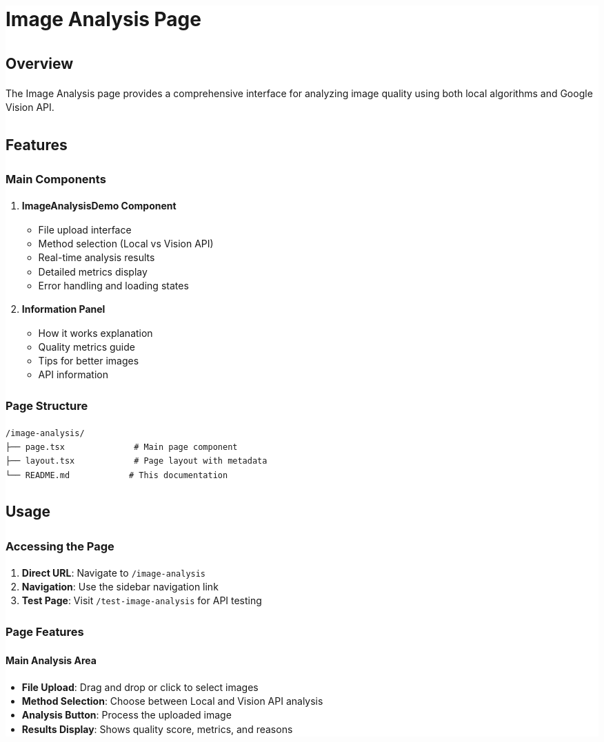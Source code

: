 # Image Analysis Page

## Overview

The Image Analysis page provides a comprehensive interface for analyzing image quality using both local algorithms and Google Vision API.

## Features

### Main Components

1. **ImageAnalysisDemo Component**
   - File upload interface
   - Method selection (Local vs Vision API)
   - Real-time analysis results
   - Detailed metrics display
   - Error handling and loading states

2. **Information Panel**
   - How it works explanation
   - Quality metrics guide
   - Tips for better images
   - API information

### Page Structure

```
/image-analysis/
├── page.tsx              # Main page component
├── layout.tsx            # Page layout with metadata
└── README.md            # This documentation
```

## Usage

### Accessing the Page

1. **Direct URL**: Navigate to `/image-analysis`
2. **Navigation**: Use the sidebar navigation link
3. **Test Page**: Visit `/test-image-analysis` for API testing

### Page Features

#### Main Analysis Area

- **File Upload**: Drag and drop or click to select images
- **Method Selection**: Choose between Local and Vision API analysis
- **Analysis Button**: Process the uploaded image
- **Results Display**: Shows quality score, metrics, and reasons
